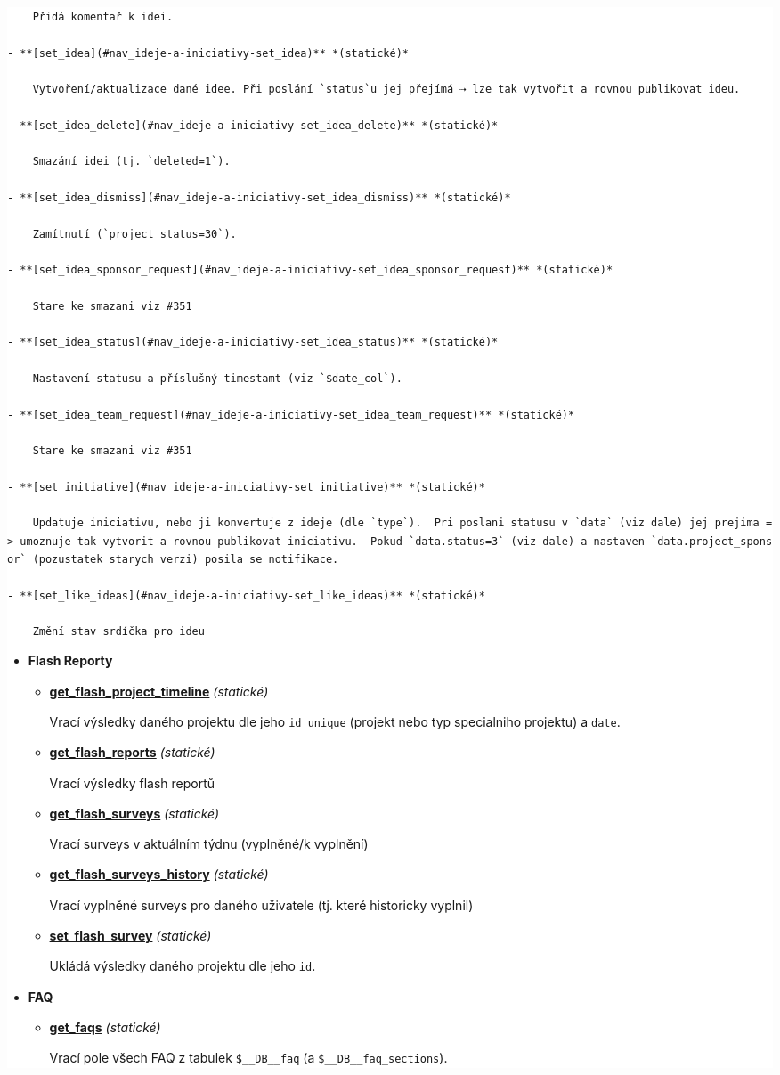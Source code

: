         Přidá komentař k idei.

    - **[set_idea](#nav_ideje-a-iniciativy-set_idea)** *(statické)*

        Vytvoření/aktualizace dané idee. Při poslání `status`u jej přejímá ⇢ lze tak vytvořit a rovnou publikovat ideu.

    - **[set_idea_delete](#nav_ideje-a-iniciativy-set_idea_delete)** *(statické)*

        Smazání idei (tj. `deleted=1`).

    - **[set_idea_dismiss](#nav_ideje-a-iniciativy-set_idea_dismiss)** *(statické)*

        Zamítnutí (`project_status=30`).

    - **[set_idea_sponsor_request](#nav_ideje-a-iniciativy-set_idea_sponsor_request)** *(statické)*

        Stare ke smazani viz #351

    - **[set_idea_status](#nav_ideje-a-iniciativy-set_idea_status)** *(statické)*

        Nastavení statusu a příslušný timestamt (viz `$date_col`).

    - **[set_idea_team_request](#nav_ideje-a-iniciativy-set_idea_team_request)** *(statické)*

        Stare ke smazani viz #351

    - **[set_initiative](#nav_ideje-a-iniciativy-set_initiative)** *(statické)*

        Updatuje iniciativu, nebo ji konvertuje z ideje (dle `type`).  Pri poslani statusu v `data` (viz dale) jej prejima => umoznuje tak vytvorit a rovnou publikovat iniciativu.  Pokud `data.status=3` (viz dale) a nastaven `data.project_sponsor` (pozustatek starych verzi) posila se notifikace.

    - **[set_like_ideas](#nav_ideje-a-iniciativy-set_like_ideas)** *(statické)*

        Změní stav srdíčka pro ideu

- **Flash Reporty** <a name="nav_flash-reporty"></a>

    - **[get_flash_project_timeline](#nav_flash-reporty-get_flash_project_timeline)** *(statické)*

        Vrací výsledky daného projektu dle jeho `id_unique` (projekt nebo typ specialniho projektu) a `date`.

    - **[get_flash_reports](#nav_flash-reporty-get_flash_reports)** *(statické)*

        Vrací výsledky flash reportů

    - **[get_flash_surveys](#nav_flash-reporty-get_flash_surveys)** *(statické)*

        Vrací surveys v aktuálním týdnu (vyplněné/k vyplnění)

    - **[get_flash_surveys_history](#nav_flash-reporty-get_flash_surveys_history)** *(statické)*

        Vrací vyplněné surveys pro daného uživatele (tj. které historicky vyplnil)

    - **[set_flash_survey](#nav_flash-reporty-set_flash_survey)** *(statické)*

        Ukládá výsledky daného projektu dle jeho `id`.

- **FAQ** <a name="nav_faq"></a>

    - **[get_faqs](#nav_faq-get_faqs)** *(statické)*

        Vrací pole všech FAQ z tabulek `$__DB__faq` (a `$__DB__faq_sections`).
